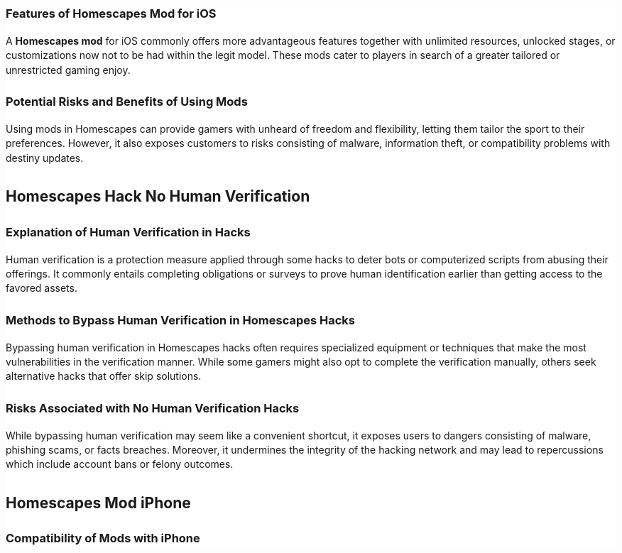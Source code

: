 

### Features of Homescapes Mod for iOS



A **Homescapes mod** for iOS commonly offers more advantageous features together with unlimited resources, unlocked stages, or customizations now not to be had within the legit model. These mods cater to players in search of a greater tailored or unrestricted gaming enjoy.



### Potential Risks and Benefits of Using Mods



Using mods in Homescapes can provide gamers with unheard of freedom and flexibility, letting them tailor the sport to their preferences. However, it also exposes customers to risks consisting of malware, information theft, or compatibility problems with destiny updates.



## Homescapes Hack No Human Verification



### Explanation of Human Verification in Hacks



Human verification is a protection measure applied through some hacks to deter bots or computerized scripts from abusing their offerings. It commonly entails completing obligations or surveys to prove human identification earlier than getting access to the favored assets.



### Methods to Bypass Human Verification in Homescapes Hacks



Bypassing human verification in Homescapes hacks often requires specialized equipment or techniques that make the most vulnerabilities in the verification manner. While some gamers might also opt to complete the verification manually, others seek alternative hacks that offer skip solutions.



### Risks Associated with No Human Verification Hacks



While bypassing human verification may seem like a convenient shortcut, it exposes users to dangers consisting of malware, phishing scams, or facts breaches. Moreover, it undermines the integrity of the hacking network and may lead to repercussions which include account bans or felony outcomes.



## Homescapes Mod iPhone



### Compatibility of Mods with iPhone
